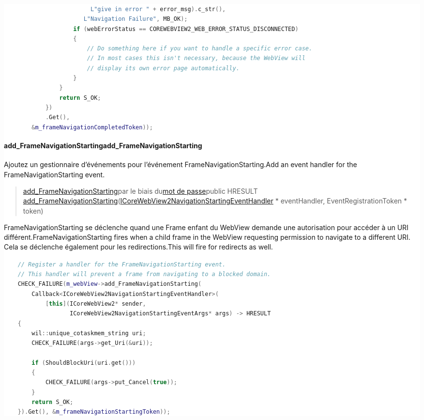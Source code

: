 ```cpp
                         L"give in error " + error_msg).c_str(),
                       L"Navigation Failure", MB_OK);
                    if (webErrorStatus == COREWEBVIEW2_WEB_ERROR_STATUS_DISCONNECTED)
                    {
                        // Do something here if you want to handle a specific error case.
                        // In most cases this isn't necessary, because the WebView will
                        // display its own error page automatically.
                    }
                }
                return S_OK;
            })
            .Get(),
        &m_frameNavigationCompletedToken));
```

#### <span data-ttu-id="30d5d-336">add_FrameNavigationStarting</span><span class="sxs-lookup"><span data-stu-id="30d5d-336">add_FrameNavigationStarting</span></span> 

<span data-ttu-id="30d5d-337">Ajoutez un gestionnaire d’événements pour l’événement FrameNavigationStarting.</span><span class="sxs-lookup"><span data-stu-id="30d5d-337">Add an event handler for the FrameNavigationStarting event.</span></span>

> <span data-ttu-id="30d5d-338">[add_FrameNavigationStarting](#add_framenavigationstarting)par le biais du[mot de passe](icorewebview2navigationstartingeventhandler.md)</span><span class="sxs-lookup"><span data-stu-id="30d5d-338">public HRESULT [add_FrameNavigationStarting](#add_framenavigationstarting)([ICoreWebView2NavigationStartingEventHandler](icorewebview2navigationstartingeventhandler.md) \* eventHandler, EventRegistrationToken \* token)</span></span>

<span data-ttu-id="30d5d-339">FrameNavigationStarting se déclenche quand une Frame enfant du WebView demande une autorisation pour accéder à un URI différent.</span><span class="sxs-lookup"><span data-stu-id="30d5d-339">FrameNavigationStarting fires when a child frame in the WebView requesting permission to navigate to a different URI.</span></span> <span data-ttu-id="30d5d-340">Cela se déclenche également pour les redirections.</span><span class="sxs-lookup"><span data-stu-id="30d5d-340">This will fire for redirects as well.</span></span>

```cpp
    // Register a handler for the FrameNavigationStarting event.
    // This handler will prevent a frame from navigating to a blocked domain.
    CHECK_FAILURE(m_webView->add_FrameNavigationStarting(
        Callback<ICoreWebView2NavigationStartingEventHandler>(
            [this](ICoreWebView2* sender,
                   ICoreWebView2NavigationStartingEventArgs* args) -> HRESULT
    {
        wil::unique_cotaskmem_string uri;
        CHECK_FAILURE(args->get_Uri(&uri));

        if (ShouldBlockUri(uri.get()))
        {
            CHECK_FAILURE(args->put_Cancel(true));
        }
        return S_OK;
    }).Get(), &m_frameNavigationStartingToken));
```
